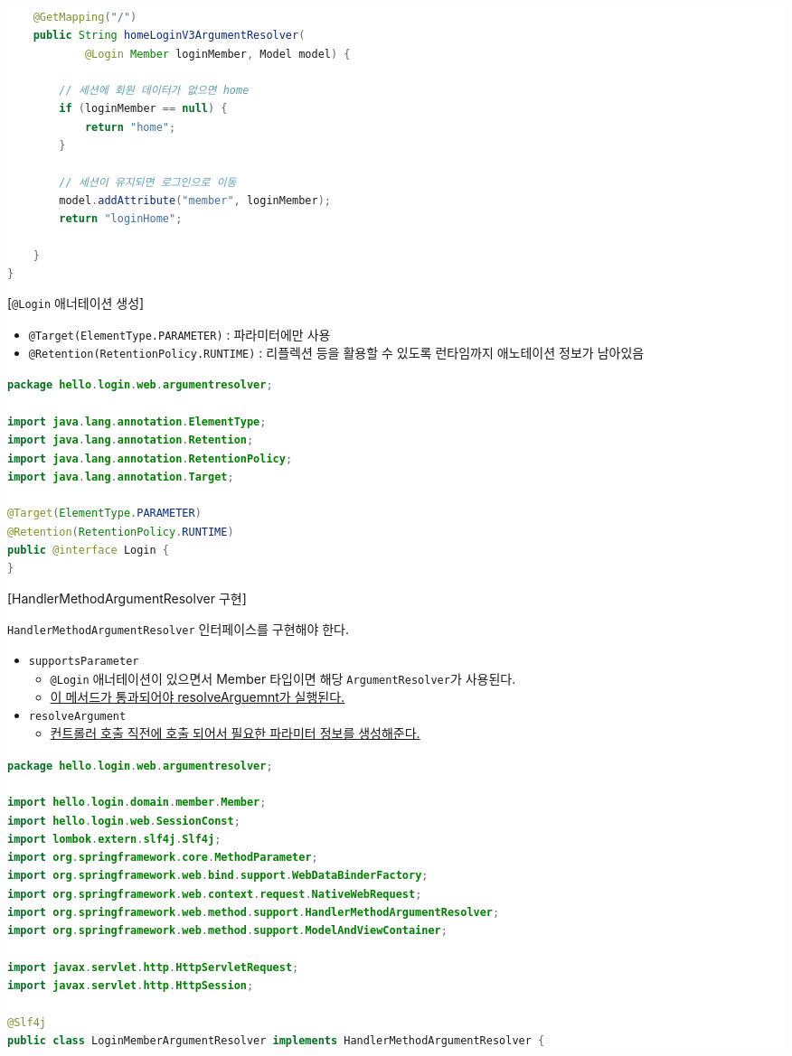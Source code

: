```java
    @GetMapping("/")
    public String homeLoginV3ArgumentResolver(
            @Login Member loginMember, Model model) {

        // 세션에 회원 데이터가 없으면 home
        if (loginMember == null) {
            return "home";
        }

        // 세션이 유지되면 로그인으로 이동
        model.addAttribute("member", loginMember);
        return "loginHome";

    }
}
```



[`@Login` 애너테이션 생성]

* `@Target(ElementType.PARAMETER)` : 파라미터에만 사용
* `@Retention(RetentionPolicy.RUNTIME)` : 리플렉션 등을 활용할 수 있도록 런타임까지 애노테이션 정보가 남아있음

```java
package hello.login.web.argumentresolver;

import java.lang.annotation.ElementType;
import java.lang.annotation.Retention;
import java.lang.annotation.RetentionPolicy;
import java.lang.annotation.Target;

@Target(ElementType.PARAMETER)
@Retention(RetentionPolicy.RUNTIME)
public @interface Login {
}
```



[HandlerMethodArgumentResolver 구현]

`HandlerMethodArgumentResolver` 인터페이스를 구현해야 한다.

* `supportsParameter`
  * `@Login` 애너테이션이 있으면서 Member 타입이면 해당 `ArgumentResolver`가 사용된다.
  * <u>이 메서드가 통과되어야 resolveArguemnt가 실행된다.</u>
* `resolveArgument`
  * <u>컨트롤러 호출 직전에 호출 되어서 필요한 파라미터 정보를 생성해준다.</u>

```java
package hello.login.web.argumentresolver;

import hello.login.domain.member.Member;
import hello.login.web.SessionConst;
import lombok.extern.slf4j.Slf4j;
import org.springframework.core.MethodParameter;
import org.springframework.web.bind.support.WebDataBinderFactory;
import org.springframework.web.context.request.NativeWebRequest;
import org.springframework.web.method.support.HandlerMethodArgumentResolver;
import org.springframework.web.method.support.ModelAndViewContainer;

import javax.servlet.http.HttpServletRequest;
import javax.servlet.http.HttpSession;

@Slf4j
public class LoginMemberArgumentResolver implements HandlerMethodArgumentResolver {

```